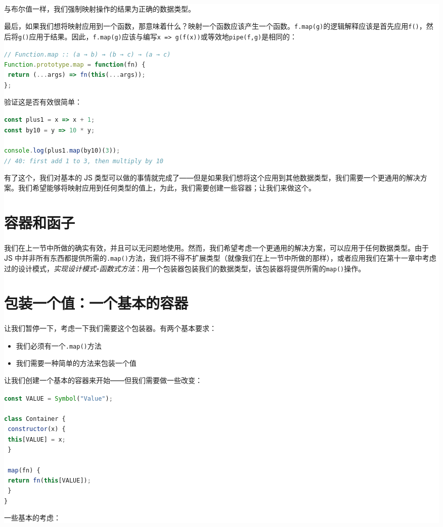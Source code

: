 与布尔值一样，我们强制映射操作的结果为正确的数据类型。

最后，如果我们想将映射应用到一个函数，那意味着什么？映射一个函数应该产生一个函数。`f.map(g)`的逻辑解释应该是首先应用`f()`，然后将`g()`应用于结果。因此，`f.map(g)`应该与编写`x => g(f(x))`或等效地`pipe(f,g)`是相同的：

```js
// Function.map :: (a → b) ⇝ (b → c) → (a → c)
Function.prototype.map = function(fn) {
 return (...args) => fn(this(...args));
};
```

验证这是否有效很简单：

```js
const plus1 = x => x + 1;
const by10 = y => 10 * y;

console.log(plus1.map(by10)(3));
// 40: first add 1 to 3, then multiply by 10
```

有了这个，我们对基本的 JS 类型可以做的事情就完成了——但是如果我们想将这个应用到其他数据类型，我们需要一个更通用的解决方案。我们希望能够将映射应用到任何类型的值上，为此，我们需要创建一些容器；让我们来做这个。

# 容器和函子

我们在上一节中所做的确实有效，并且可以无问题地使用。然而，我们希望考虑一个更通用的解决方案，可以应用于任何数据类型。由于 JS 中并非所有东西都提供所需的`.map()`方法，我们将不得不扩展类型（就像我们在上一节中所做的那样），或者应用我们在第十一章中考虑过的设计模式，*实现设计模式-函数式方法*：用一个包装器包装我们的数据类型，该包装器将提供所需的`map()`操作。

# 包装一个值：一个基本的容器

让我们暂停一下，考虑一下我们需要这个包装器。有两个基本要求：

+   我们必须有一个`.map()`方法

+   我们需要一种简单的方法来包装一个值

让我们创建一个基本的容器来开始——但我们需要做一些改变：

```js
const VALUE = Symbol("Value");

class Container {
 constructor(x) {
 this[VALUE] = x;
 }

 map(fn) {
 return fn(this[VALUE]);
 }
}
```

一些基本的考虑：
